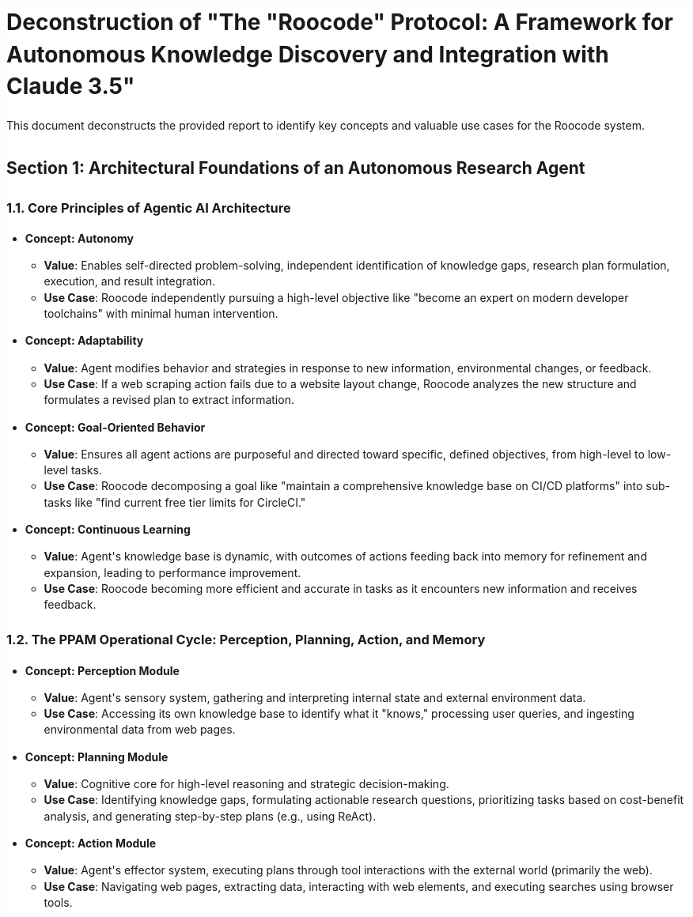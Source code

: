 # Deconstruction of "The "Roocode" Protocol: A Framework for Autonomous Knowledge Discovery and Integration with Claude 3.5"

This document deconstructs the provided report to identify key concepts and valuable use cases for the Roocode system.

## Section 1: Architectural Foundations of an Autonomous Research Agent

### 1.1. Core Principles of Agentic AI Architecture

*   **Concept: Autonomy**
    *   **Value**: Enables self-directed problem-solving, independent identification of knowledge gaps, research plan formulation, execution, and result integration.
    *   **Use Case**: Roocode independently pursuing a high-level objective like "become an expert on modern developer toolchains" with minimal human intervention.

*   **Concept: Adaptability**
    *   **Value**: Agent modifies behavior and strategies in response to new information, environmental changes, or feedback.
    *   **Use Case**: If a web scraping action fails due to a website layout change, Roocode analyzes the new structure and formulates a revised plan to extract information.

*   **Concept: Goal-Oriented Behavior**
    *   **Value**: Ensures all agent actions are purposeful and directed toward specific, defined objectives, from high-level to low-level tasks.
    *   **Use Case**: Roocode decomposing a goal like "maintain a comprehensive knowledge base on CI/CD platforms" into sub-tasks like "find current free tier limits for CircleCI."

*   **Concept: Continuous Learning**
    *   **Value**: Agent's knowledge base is dynamic, with outcomes of actions feeding back into memory for refinement and expansion, leading to performance improvement.
    *   **Use Case**: Roocode becoming more efficient and accurate in tasks as it encounters new information and receives feedback.

### 1.2. The PPAM Operational Cycle: Perception, Planning, Action, and Memory

*   **Concept: Perception Module**
    *   **Value**: Agent's sensory system, gathering and interpreting internal state and external environment data.
    *   **Use Case**: Accessing its own knowledge base to identify what it "knows," processing user queries, and ingesting environmental data from web pages.

*   **Concept: Planning Module**
    *   **Value**: Cognitive core for high-level reasoning and strategic decision-making.
    *   **Use Case**: Identifying knowledge gaps, formulating actionable research questions, prioritizing tasks based on cost-benefit analysis, and generating step-by-step plans (e.g., using ReAct).

*   **Concept: Action Module**
    *   **Value**: Agent's effector system, executing plans through tool interactions with the external world (primarily the web).
    *   **Use Case**: Navigating web pages, extracting data, interacting with web elements, and executing searches using browser tools.
